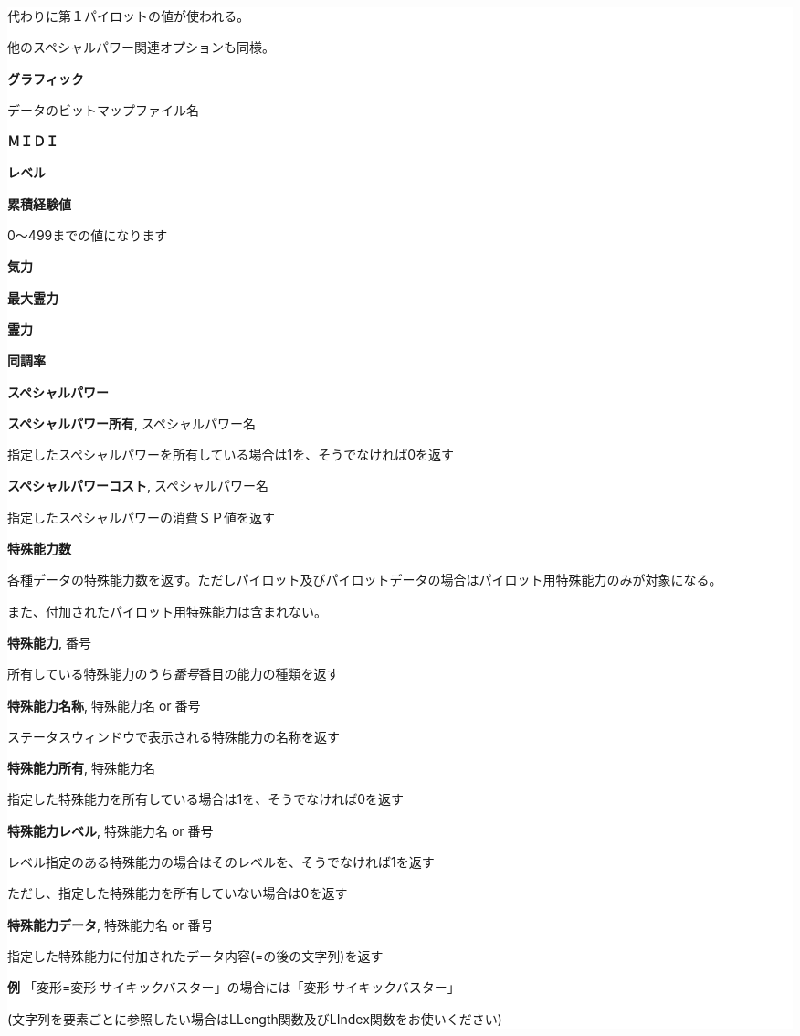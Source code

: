 代わりに第１パイロットの値が使われる。

他のスペシャルパワー関連オプションも同様。

**グラフィック**

データのビットマップファイル名

**ＭＩＤＩ**

**レベル**

**累積経験値**

0～499までの値になります

**気力**

**最大霊力**

**霊力**

**同調率**

**スペシャルパワー**

**スペシャルパワー所有**, スペシャルパワー名

指定したスペシャルパワーを所有している場合は1を、そうでなければ0を返す

**スペシャルパワーコスト**, スペシャルパワー名

指定したスペシャルパワーの消費ＳＰ値を返す

**特殊能力数**

各種データの特殊能力数を返す。ただしパイロット及びパイロットデータの場合はパイロット用特殊能力のみが対象になる。

また、付加されたパイロット用特殊能力は含まれない。

**特殊能力**, 番号

所有している特殊能力のうち*番号*番目の能力の種類を返す

**特殊能力名称**, 特殊能力名 or 番号

ステータスウィンドウで表示される特殊能力の名称を返す

**特殊能力所有**, 特殊能力名

指定した特殊能力を所有している場合は1を、そうでなければ0を返す

**特殊能力レベル**, 特殊能力名 or 番号

レベル指定のある特殊能力の場合はそのレベルを、そうでなければ1を返す

ただし、指定した特殊能力を所有していない場合は0を返す

**特殊能力データ**, 特殊能力名 or 番号

指定した特殊能力に付加されたデータ内容(=の後の文字列)を返す

**例** 「変形=変形 サイキックバスター」の場合には「変形 サイキックバスター」

(文字列を要素ごとに参照したい場合はLLength関数及びLIndex関数をお使いください)
